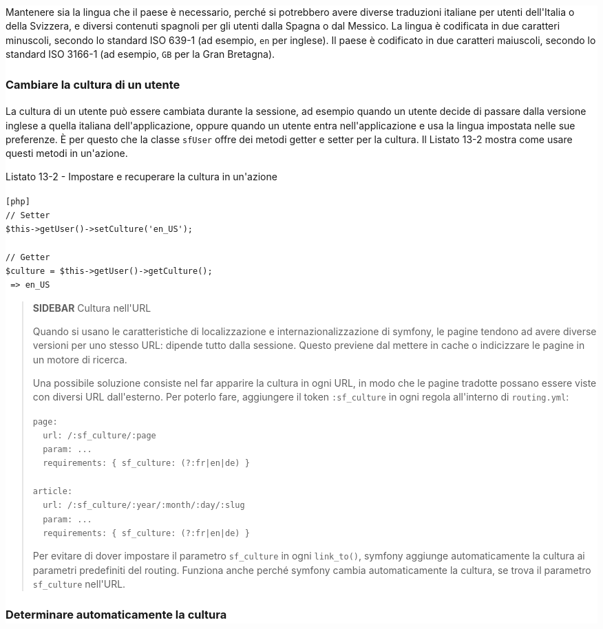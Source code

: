 Mantenere sia la lingua che il paese è necessario, perché si potrebbero avere diverse
traduzioni italiane per utenti dell'Italia o della Svizzera, e diversi contenuti
spagnoli per gli utenti dalla Spagna o dal Messico. La lingua è codificata in due
caratteri minuscoli, secondo lo standard ISO 639-1 (ad esempio, `en` per inglese). Il
paese è codificato in due caratteri maiuscoli, secondo lo standard ISO 3166-1 (ad esempio,
`GB` per la Gran Bretagna).

### Cambiare la cultura di un utente

La cultura di un utente può essere cambiata durante la sessione, ad esempio quando un
utente decide di passare dalla versione inglese a quella italiana dell'applicazione,
oppure quando un utente entra nell'applicazione e usa la lingua impostata nelle sue
preferenze. È per questo che la classe `sfUser` offre dei metodi getter e setter per la
cultura. Il Listato 13-2 mostra come usare questi metodi in un'azione.

Listato 13-2 - Impostare e recuperare la cultura in un'azione

    [php]
    // Setter
    $this->getUser()->setCulture('en_US');

    // Getter
    $culture = $this->getUser()->getCulture();
     => en_US

>**SIDEBAR**
>Cultura nell'URL
>
>Quando si usano le caratteristiche di localizzazione e internazionalizzazione di
>symfony, le pagine tendono ad avere diverse versioni per uno stesso URL: dipende tutto
>dalla sessione. Questo previene dal mettere in cache o indicizzare le pagine in un
>motore di ricerca.
>
>Una possibile soluzione consiste nel far apparire la cultura in ogni URL, in modo che
>le pagine tradotte possano essere viste con diversi URL dall'esterno. Per poterlo fare,
>aggiungere il token `:sf_culture` in ogni regola all'interno di `routing.yml`:
>
>     page:
>       url: /:sf_culture/:page
>       param: ...
>       requirements: { sf_culture: (?:fr|en|de) }
>
>     article:
>       url: /:sf_culture/:year/:month/:day/:slug
>       param: ...
>       requirements: { sf_culture: (?:fr|en|de) }
>
>Per evitare di dover impostare il parametro `sf_culture` in ogni `link_to()`, symfony
>aggiunge automaticamente la cultura ai parametri predefiniti del routing. Funziona anche
>perché symfony cambia automaticamente la cultura, se trova il parametro `sf_culture`
>nell'URL.

### Determinare automaticamente la cultura
